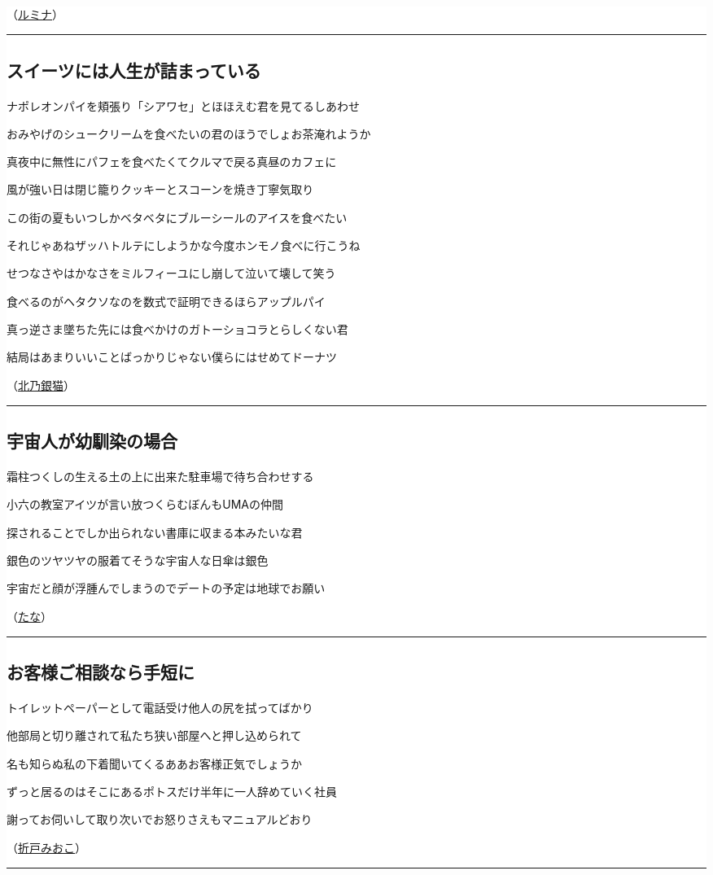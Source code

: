 （[ルミナ](https://x.com/lumina_hatarake)）

---

## スイーツには人生が詰まっている

ナポレオンパイを頬張り「シアワセ」とほほえむ君を見てるしあわせ

おみやげのシュークリームを食べたいの君のほうでしょお茶淹れようか

真夜中に無性にパフェを食べたくてクルマで戻る真昼のカフェに

風が強い日は閉じ籠りクッキーとスコーンを焼き丁寧気取り

この街の夏もいつしかベタベタにブルーシールのアイスを食べたい

それじゃあねザッハトルテにしようかな今度ホンモノ食べに行こうね

せつなさやはかなさをミルフィーユにし崩して泣いて壊して笑う

食べるのがヘタクソなのを数式で証明できるほらアップルパイ

真っ逆さま墜ちた先には食べかけのガトーショコラとらしくない君

結局はあまりいいことばっかりじゃない僕らにはせめてドーナツ

（[北乃銀猫](https://x.com/Silbernekatze_)）

---

## 宇宙人が幼馴染の場合

霜柱つくしの生える土の上に出来た駐車場で待ち合わせする

小六の教室アイツが言い放つくらむぼんもUMAの仲間

探されることでしか出られない書庫に収まる本みたいな君

銀色のツヤツヤの服着てそうな宇宙人な日傘は銀色

宇宙だと顔が浮腫んでしまうのでデートの予定は地球でお願い

（[たな](https://x.com/SdkyvYNyii36997)）

---

## お客様ご相談なら手短に

トイレットペーパーとして電話受け他人の尻を拭ってばかり

他部局と切り離されて私たち狭い部屋へと押し込められて

名も知らぬ私の下着聞いてくるああお客様正気でしょうか

ずっと居るのはそこにあるポトスだけ半年に一人辞めていく社員

謝ってお伺いして取り次いでお怒りさえもマニュアルどおり

（[折戸みおこ](https://x.com/_the_goldfish_)）

---
